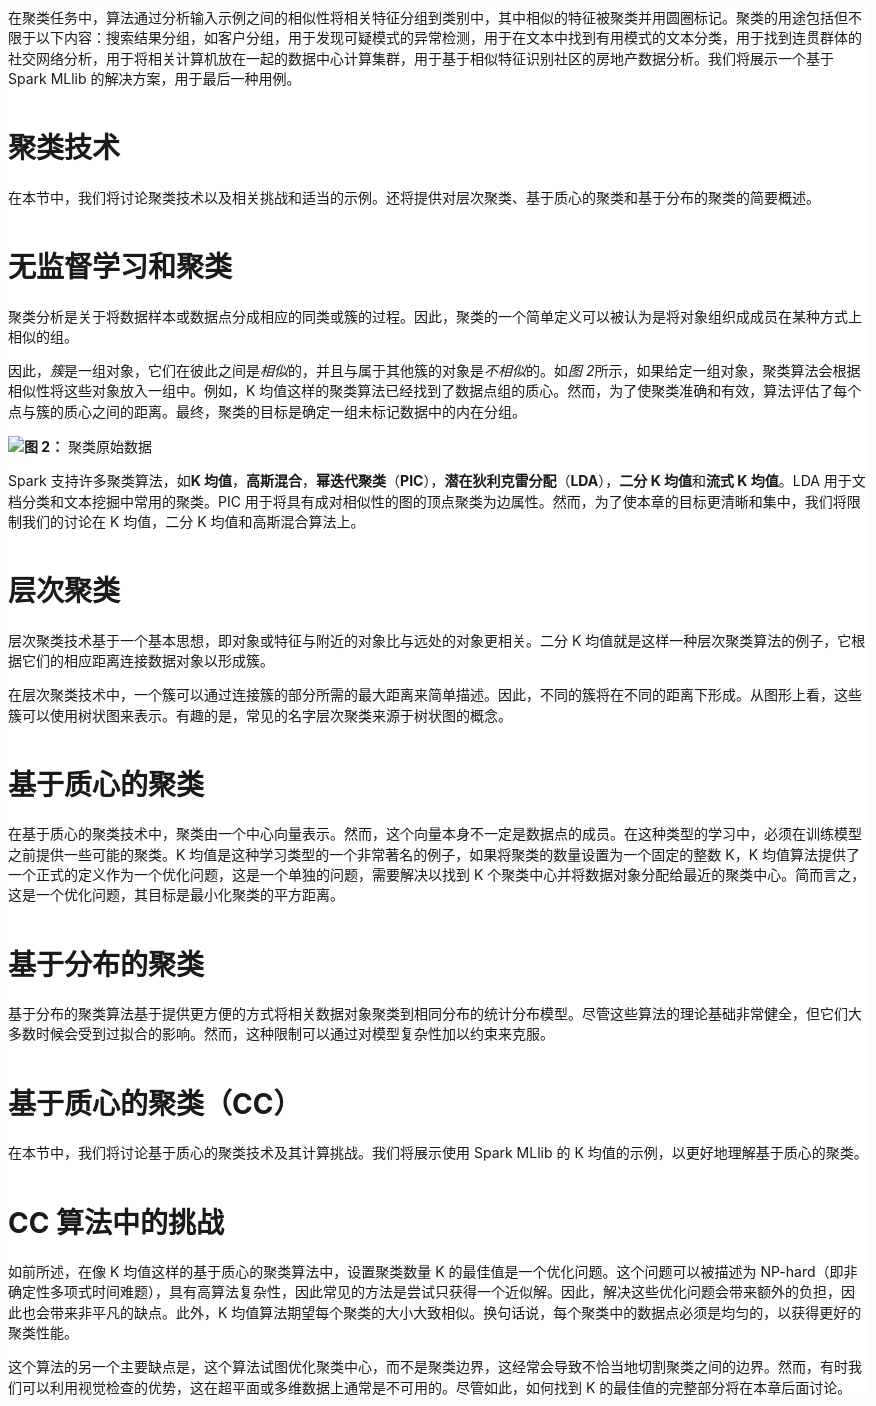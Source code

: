 在聚类任务中，算法通过分析输入示例之间的相似性将相关特征分组到类别中，其中相似的特征被聚类并用圆圈标记。聚类的用途包括但不限于以下内容：搜索结果分组，如客户分组，用于发现可疑模式的异常检测，用于在文本中找到有用模式的文本分类，用于找到连贯群体的社交网络分析，用于将相关计算机放在一起的数据中心计算集群，用于基于相似特征识别社区的房地产数据分析。我们将展示一个基于 Spark MLlib 的解决方案，用于最后一种用例。

# 聚类技术

在本节中，我们将讨论聚类技术以及相关挑战和适当的示例。还将提供对层次聚类、基于质心的聚类和基于分布的聚类的简要概述。

# 无监督学习和聚类

聚类分析是关于将数据样本或数据点分成相应的同类或簇的过程。因此，聚类的一个简单定义可以被认为是将对象组织成成员在某种方式上相似的组。

因此，*簇*是一组对象，它们在彼此之间是*相似*的，并且与属于其他簇的对象是*不相似*的。如*图 2*所示，如果给定一组对象，聚类算法会根据相似性将这些对象放入一组中。例如，K 均值这样的聚类算法已经找到了数据点组的质心。然而，为了使聚类准确和有效，算法评估了每个点与簇的质心之间的距离。最终，聚类的目标是确定一组未标记数据中的内在分组。

![](https://github.com/OpenDocCN/freelearn-bigdata-zh/raw/master/docs/scala-spark-bgdt-anlt/img/00059.jpeg)**图 2：** 聚类原始数据

Spark 支持许多聚类算法，如**K 均值**，**高斯混合**，**幂迭代聚类**（**PIC**），**潜在狄利克雷分配**（**LDA**），**二分 K 均值**和**流式 K 均值**。LDA 用于文档分类和文本挖掘中常用的聚类。PIC 用于将具有成对相似性的图的顶点聚类为边属性。然而，为了使本章的目标更清晰和集中，我们将限制我们的讨论在 K 均值，二分 K 均值和高斯混合算法上。

# 层次聚类

层次聚类技术基于一个基本思想，即对象或特征与附近的对象比与远处的对象更相关。二分 K 均值就是这样一种层次聚类算法的例子，它根据它们的相应距离连接数据对象以形成簇。

在层次聚类技术中，一个簇可以通过连接簇的部分所需的最大距离来简单描述。因此，不同的簇将在不同的距离下形成。从图形上看，这些簇可以使用树状图来表示。有趣的是，常见的名字层次聚类来源于树状图的概念。

# 基于质心的聚类

在基于质心的聚类技术中，聚类由一个中心向量表示。然而，这个向量本身不一定是数据点的成员。在这种类型的学习中，必须在训练模型之前提供一些可能的聚类。K 均值是这种学习类型的一个非常著名的例子，如果将聚类的数量设置为一个固定的整数 K，K 均值算法提供了一个正式的定义作为一个优化问题，这是一个单独的问题，需要解决以找到 K 个聚类中心并将数据对象分配给最近的聚类中心。简而言之，这是一个优化问题，其目标是最小化聚类的平方距离。

# 基于分布的聚类

基于分布的聚类算法基于提供更方便的方式将相关数据对象聚类到相同分布的统计分布模型。尽管这些算法的理论基础非常健全，但它们大多数时候会受到过拟合的影响。然而，这种限制可以通过对模型复杂性加以约束来克服。

# 基于质心的聚类（CC）

在本节中，我们将讨论基于质心的聚类技术及其计算挑战。我们将展示使用 Spark MLlib 的 K 均值的示例，以更好地理解基于质心的聚类。

# CC 算法中的挑战

如前所述，在像 K 均值这样的基于质心的聚类算法中，设置聚类数量 K 的最佳值是一个优化问题。这个问题可以被描述为 NP-hard（即非确定性多项式时间难题），具有高算法复杂性，因此常见的方法是尝试只获得一个近似解。因此，解决这些优化问题会带来额外的负担，因此也会带来非平凡的缺点。此外，K 均值算法期望每个聚类的大小大致相似。换句话说，每个聚类中的数据点必须是均匀的，以获得更好的聚类性能。

这个算法的另一个主要缺点是，这个算法试图优化聚类中心，而不是聚类边界，这经常会导致不恰当地切割聚类之间的边界。然而，有时我们可以利用视觉检查的优势，这在超平面或多维数据上通常是不可用的。尽管如此，如何找到 K 的最佳值的完整部分将在本章后面讨论。
